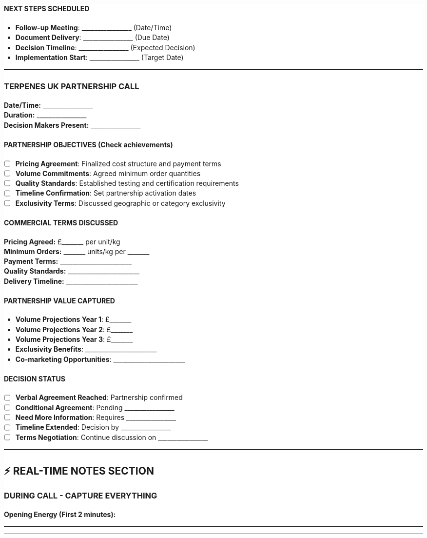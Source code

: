 #### **NEXT STEPS SCHEDULED**
- **Follow-up Meeting**: ________________ (Date/Time)
- **Document Delivery**: ________________ (Due Date)
- **Decision Timeline**: ________________ (Expected Decision)
- **Implementation Start**: ________________ (Target Date)

---

### **TERPENES UK PARTNERSHIP CALL**
**Date/Time:** ________________  
**Duration:** ________________  
**Decision Makers Present:** ________________  

#### **PARTNERSHIP OBJECTIVES** (Check achievements)
- [ ] **Pricing Agreement**: Finalized cost structure and payment terms
- [ ] **Volume Commitments**: Agreed minimum order quantities  
- [ ] **Quality Standards**: Established testing and certification requirements
- [ ] **Timeline Confirmation**: Set partnership activation dates
- [ ] **Exclusivity Terms**: Discussed geographic or category exclusivity

#### **COMMERCIAL TERMS DISCUSSED**
**Pricing Agreed:** £_______ per unit/kg  
**Minimum Orders:** _______ units/kg per _______  
**Payment Terms:** _______________________  
**Quality Standards:** _______________________  
**Delivery Timeline:** _______________________  

#### **PARTNERSHIP VALUE CAPTURED**
- **Volume Projections Year 1**: £_______
- **Volume Projections Year 2**: £_______  
- **Volume Projections Year 3**: £_______
- **Exclusivity Benefits**: _______________________
- **Co-marketing Opportunities**: _______________________

#### **DECISION STATUS**
- [ ] **Verbal Agreement Reached**: Partnership confirmed
- [ ] **Conditional Agreement**: Pending ________________
- [ ] **Need More Information**: Requires ________________
- [ ] **Timeline Extended**: Decision by ________________
- [ ] **Terms Negotiation**: Continue discussion on ________________

---

## ⚡ **REAL-TIME NOTES SECTION**

### **DURING CALL - CAPTURE EVERYTHING**

**Opening Energy (First 2 minutes):**
_________________________________________________________________
_________________________________________________________________
